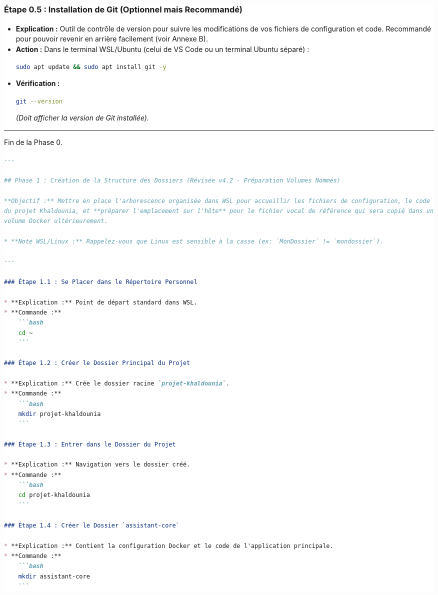 
### **Étape 0.5 : Installation de Git (Optionnel mais Recommandé)**

* **Explication :** Outil de contrôle de version pour suivre les modifications de vos fichiers de configuration et code. Recommandé pour pouvoir revenir en arrière facilement (voir Annexe B).
* **Action :** Dans le terminal WSL/Ubuntu (celui de VS Code ou un terminal Ubuntu séparé) :
    ```bash
    sudo apt update && sudo apt install git -y
    ```
* **Vérification :**
    ```bash
    git --version
    ```
    *(Doit afficher la version de Git installée).*

---

Fin de la Phase 0.


```markdown
---

## Phase 1 : Création de la Structure des Dossiers (Révisée v4.2 - Préparation Volumes Nommés)

**Objectif :** Mettre en place l'arborescence organisée dans WSL pour accueillir les fichiers de configuration, le code du projet Khaldounia, et **préparer l'emplacement sur l'hôte** pour le fichier vocal de référence qui sera copié dans un volume Docker ultérieurement.

* **Note WSL/Linux :** Rappelez-vous que Linux est sensible à la casse (ex: `MonDossier` != `mondossier`).

---

### Étape 1.1 : Se Placer dans le Répertoire Personnel

* **Explication :** Point de départ standard dans WSL.
* **Commande :**
    ```bash
    cd ~
    ```

### Étape 1.2 : Créer le Dossier Principal du Projet

* **Explication :** Crée le dossier racine `projet-khaldounia`.
* **Commande :**
    ```bash
    mkdir projet-khaldounia
    ```

### Étape 1.3 : Entrer dans le Dossier du Projet

* **Explication :** Navigation vers le dossier créé.
* **Commande :**
    ```bash
    cd projet-khaldounia
    ```

### Étape 1.4 : Créer le Dossier `assistant-core`

* **Explication :** Contient la configuration Docker et le code de l'application principale.
* **Commande :**
    ```bash
    mkdir assistant-core
    ```
```
